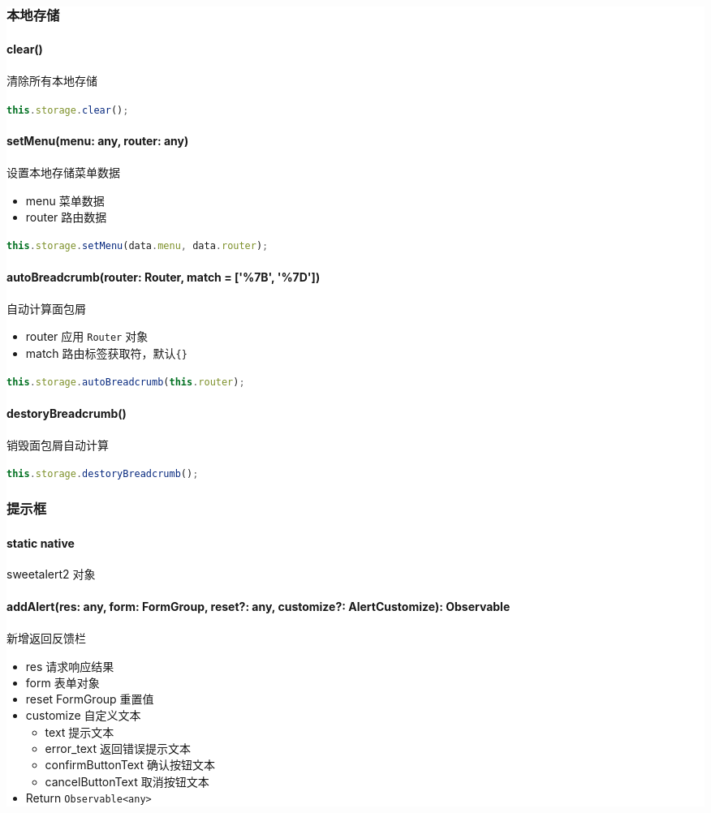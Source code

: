 ### 本地存储

#### clear()

清除所有本地存储

```typescript
this.storage.clear();
```

#### setMenu(menu: any, router: any)

设置本地存储菜单数据

- menu 菜单数据
- router 路由数据

```typescript
this.storage.setMenu(data.menu, data.router);
```

#### autoBreadcrumb(router: Router, match = ['%7B', '%7D'])

自动计算面包屑

- router 应用 `Router` 对象
- match 路由标签获取符，默认`{}`

```typescript
this.storage.autoBreadcrumb(this.router);
```

#### destoryBreadcrumb()

销毁面包屑自动计算

```typescript
this.storage.destoryBreadcrumb();
```

### 提示框

#### static native

sweetalert2 对象

#### addAlert(res: any, form: FormGroup, reset?: any, customize?: AlertCustomize): Observable<any>

新增返回反馈栏

- res 请求响应结果
- form 表单对象
- reset FormGroup 重置值
- customize 自定义文本
  - text 提示文本
  - error_text 返回错误提示文本
  - confirmButtonText 确认按钮文本
  - cancelButtonText 取消按钮文本
- Return `Observable<any>`
